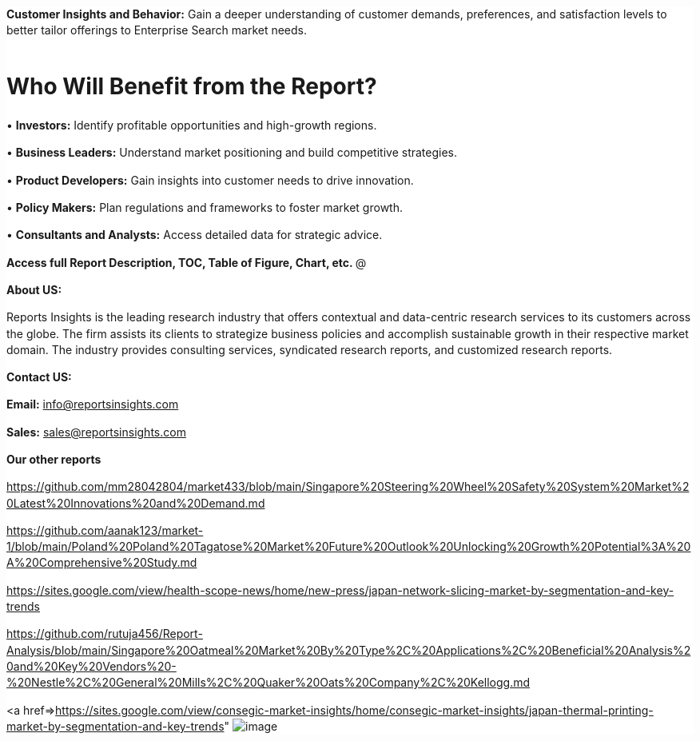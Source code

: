 <strong>Customer Insights and Behavior:</strong>
Gain a deeper understanding of customer demands, preferences, and satisfaction levels to better tailor offerings to Enterprise Search market needs.

# <strong>Who Will Benefit from the Report?</strong>

• <strong>Investors:</strong> Identify profitable opportunities and high-growth regions.

• <strong>Business Leaders:</strong> Understand market positioning and build competitive strategies.

• <strong>Product Developers:</strong> Gain insights into customer needs to drive innovation.

• <strong>Policy Makers:</strong> Plan regulations and frameworks to foster market growth.

• <strong>Consultants and Analysts:</strong> Access detailed data for strategic advice.
</ul>
<strong>Access full Report Description, TOC, Table of Figure, Chart, etc. </strong>@  <a href= style=color:#0000ff;></a></font>

<strong><strong>About US</strong>:</strong>

Reports Insights is the leading research industry that offers contextual and data-centric research services to its customers across the globe. The firm assists its clients to strategize business policies and accomplish sustainable growth in their respective market domain. The industry provides consulting services, syndicated research reports, and customized research reports.

<strong>Contact US:</strong>

<p class=""""><b>Email:</b> <a href=mailto:info@reportsinsights.com>info@reportsinsights.com</a></p>
<p class=""""><b>Sales:</b> <a href=mailto:sales@reportsinsights.com>sales@reportsinsights.com</a></p>

<strong>Our other reports</strong>

<a href=https://github.com/mm28042804/market433/blob/main/Singapore%20Steering%20Wheel%20Safety%20System%20Market%20Latest%20Innovations%20and%20Demand.md>https://github.com/mm28042804/market433/blob/main/Singapore%20Steering%20Wheel%20Safety%20System%20Market%20Latest%20Innovations%20and%20Demand.md</a>

<a href=https://github.com/aanak123/market-1/blob/main/Poland%20Poland%20Tagatose%20Market%20Future%20Outlook%20Unlocking%20Growth%20Potential%3A%20A%20Comprehensive%20Study.md>https://github.com/aanak123/market-1/blob/main/Poland%20Poland%20Tagatose%20Market%20Future%20Outlook%20Unlocking%20Growth%20Potential%3A%20A%20Comprehensive%20Study.md</a>

<a href=https://sites.google.com/view/health-scope-news/home/new-press/japan-network-slicing-market-by-segmentation-and-key-trends>https://sites.google.com/view/health-scope-news/home/new-press/japan-network-slicing-market-by-segmentation-and-key-trends</a>

<a href=https://github.com/rutuja456/Report-Analysis/blob/main/Singapore%20Oatmeal%20Market%20By%20Type%2C%20Applications%2C%20Beneficial%20Analysis%20and%20Key%20Vendors%20-%20Nestle%2C%20General%20Mills%2C%20Quaker%20Oats%20Company%2C%20Kellogg.md>https://github.com/rutuja456/Report-Analysis/blob/main/Singapore%20Oatmeal%20Market%20By%20Type%2C%20Applications%2C%20Beneficial%20Analysis%20and%20Key%20Vendors%20-%20Nestle%2C%20General%20Mills%2C%20Quaker%20Oats%20Company%2C%20Kellogg.md</a>

<a href=>https://sites.google.com/view/consegic-market-insights/home/consegic-market-insights/japan-thermal-printing-market-by-segmentation-and-key-trends</a>"
![image](https://github.com/user-attachments/assets/c38f228f-4000-4f82-ae23-7cf9efe4b0db)
